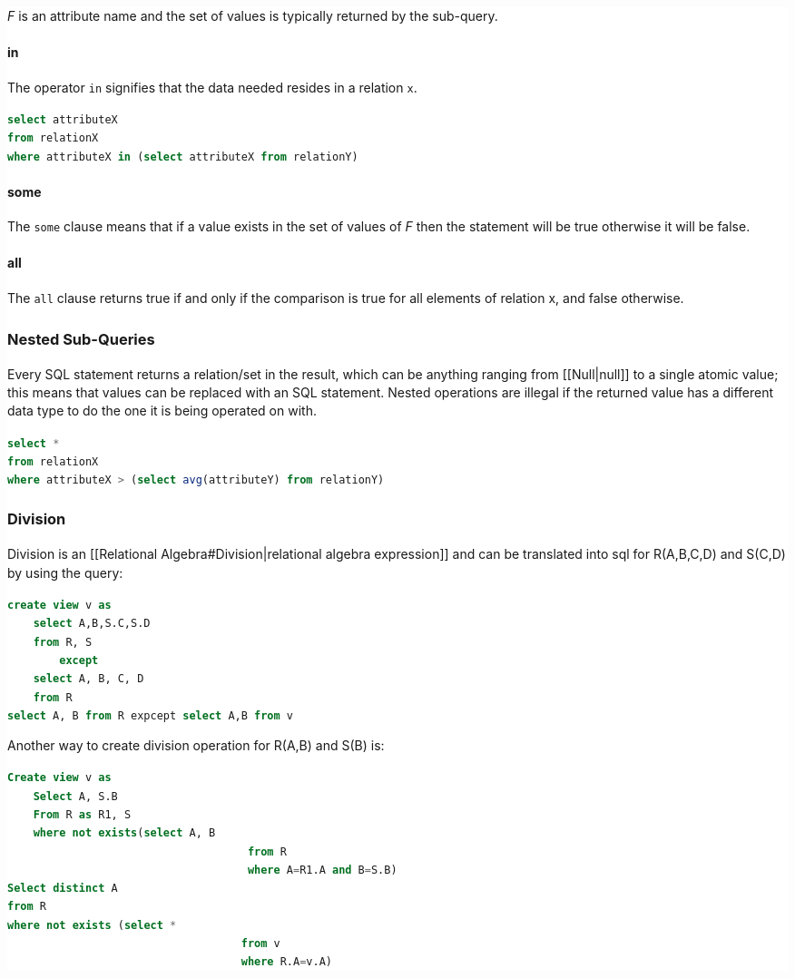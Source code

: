 $F$ is an attribute name and the set of values is typically returned by the sub-query.

#### in
The operator `in`  signifies that the data needed resides in a relation `x`. 
```sql
select attributeX
from relationX
where attributeX in (select attributeX from relationY)
```
#### some
The `some` clause means that if a value exists in the set of values of $F$ then the statement will be true otherwise it will be false. 
#### all
The `all` clause returns true if and only if the comparison is true for all elements of relation x, and false otherwise.


### Nested Sub-Queries
Every SQL statement returns a relation/set in the result, which can be anything ranging from [[Null|null]] to a single atomic value; this means that values can be replaced with an SQL statement. Nested operations are illegal if the returned value has a different data type to do the one it is being operated on with.
```sql
select *
from relationX
where attributeX > (select avg(attributeY) from relationY)
```
### Division
Division is an [[Relational Algebra#Division|relational algebra expression]] and can be translated into sql for R(A,B,C,D) and S(C,D) by using the query:
```sql
create view v as
	select A,B,S.C,S.D
	from R, S
		except 
	select A, B, C, D 
	from R
select A, B from R expcept select A,B from v
```
  Another way to create division operation for R(A,B) and S(B) is:
```sql
Create view v as
	Select A, S.B
	From R as R1, S
	where not exists(select A, B
									 from R
									 where A=R1.A and B=S.B)
Select distinct A
from R
where not exists (select *
									from v
									where R.A=v.A)
```
